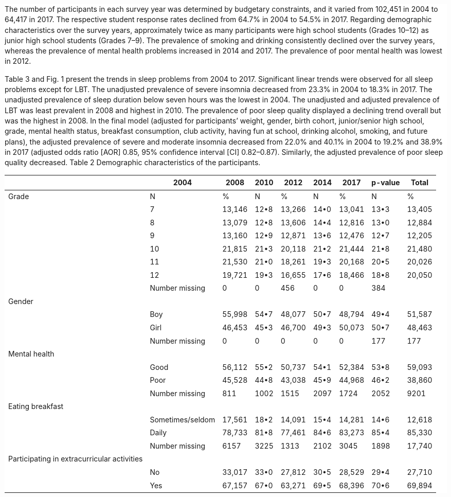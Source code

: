 The number of participants in each survey year was determined by budgetary constraints, and it varied from 102,451 in 2004 to 64,417 in 2017. The respective student response rates declined from 64.7% in 2004 to 54.5% in 2017. Regarding demographic characteristics over the survey years, approximately twice as many participants were high school students (Grades 10–12) as junior high school students (Grades 7–9). The prevalence of smoking and drinking consistently declined over the survey years, whereas the prevalence of mental health problems increased in 2014 and 2017. The prevalence of poor mental health was lowest in 2012.

Table 3 and Fig. 1 present the trends in sleep problems from 2004 to 2017. Significant linear trends were observed for all sleep problems except for LBT. The unadjusted prevalence of severe insomnia decreased from 23.3% in 2004 to 18.3% in 2017. The unadjusted prevalence of sleep duration below seven hours was the lowest in 2004. The unadjusted and adjusted prevalence of LBT was least prevalent in 2008 and highest in 2010. The prevalence of poor sleep quality displayed a declining trend overall but was the highest in 2008. In the final model (adjusted for participants’ weight, gender, birth cohort, junior/senior high school, grade, mental health status, breakfast consumption, club activity, having fun at school, drinking alcohol, smoking, and future plans), the adjusted prevalence of severe and moderate insomnia decreased from 22.0% and 40.1% in 2004 to 19.2% and 38.9% in 2017 (adjusted odds ratio [AOR] 0.85, 95% confidence interval [CI] 0.82–0.87). Similarly, the adjusted prevalence of poor sleep quality decreased. Table 2
Demographic characteristics of the participants.

|                       | 2004              | 2008              | 2010              | 2012              | 2014              | 2017              | p-value | Total     |
|-----------------------|-------------------|-------------------|-------------------|-------------------|-------------------|-------------------|---------|-----------|
| Grade                 | N       | %      | N       | %      | N       | %      | N       | %      | N       | %      | N       | %      | <0.001  | 70,770    |
|                       | 7       | 13,146 | 12•8   | 13,266 | 14•0   | 13,041 | 13•3   | 13,405 | 13•4   | 10,528 | 12•4   | 7384   | 11•6   |         |
|                       | 8       | 13,079 | 12•8   | 13,606 | 14•4   | 12,816 | 13•0   | 12,884 | 12•9   | 10,481 | 12•3   | 7329   | 11•5   |         |
|                       | 9       | 13,160 | 12•9   | 12,871 | 13•6   | 12,476 | 12•7   | 12,205 | 12•2   | 10,465 | 12•3   | 7415   | 11•6   |         |
|                       | 10      | 21,815 | 21•3   | 20,118 | 21•2   | 21,444 | 21•8   | 21,480 | 21•5   | 19,048 | 22•4   | 14,201 | 22•2   |         |
|                       | 11      | 21,530 | 21•0   | 18,261 | 19•3   | 20,168 | 20•5   | 20,026 | 20•0   | 17,738 | 20•9   | 14,212 | 22•2   |         |
|                       | 12      | 19,721 | 19•3   | 16,655 | 17•6   | 18,466 | 18•8   | 20,050 | 20•0   | 16,728 | 19•7   | 13,404 | 21•0   |         |
|                       | Number missing      | 0                 | 0                 | 456               | 0                 | 0                 | 384     |         | 840       |
| Gender                |                   |                   |                   |                   |                   |                   |         |           |
|                       | Boy               | 55,998 | 54•7   | 48,077 | 50•7   | 48,794 | 49•4   | 51,587 | 51•6   | 41,225 | 48•5   | 34,582 | 53•9   | <0.001  | 280,263   |
|                       | Girl              | 46,453 | 45•3   | 46,700 | 49•3   | 50,073 | 50•7   | 48,463 | 48•4   | 43,763 | 51•5   | 29,570 | 46•1   |         | 265,022   |
|                       | Number missing      | 0                 | 0                 | 0                 | 0                 | 0                 | 177     | 177       |
| Mental health         |                   |                   |                   |                   |                   |                   |         |           |
|                       | Good              | 56,112 | 55•2   | 50,737 | 54•1   | 52,384 | 53•8   | 59,093 | 60•3   | 35,615 | 42•8   | 28,045 | 45•0   | <0.001  | 281,986   |
|                       | Poor              | 45,528 | 44•8   | 43,038 | 45•9   | 44,968 | 46•2   | 38,860 | 39•7   | 47,649 | 57•2   | 34,232 | 55•0   |         | 254,275   |
|                       | Number missing      | 811               | 1002              | 1515              | 2097              | 1724              | 2052    | 9201      |
| Eating breakfast      |                   |                   |                   |                   |                   |                   |         |           |
|                       | Sometimes/seldom   | 17,561 | 18•2   | 14,091 | 15•4   | 14,281 | 14•6   | 12,618 | 12•9   | 11,255 | 13•7   | 9169   | 14•7   | <0.001  | 78,975    |
|                       | Daily             | 78,733 | 81•8   | 77,461 | 84•6   | 83,273 | 85•4   | 85,330 | 87•1   | 70,688 | 86•3   | 53,262 | 85•3   |         | 448,747   |
|                       | Number missing      | 6157              | 3225              | 1313              | 2102              | 3045              | 1898    | 17,740    |
| Participating in extracurricular activities |                   |                   |                   |                   |                   |                   |         |           |
|                       | No                | 33,017 | 33•0   | 27,812 | 30•5   | 28,529 | 29•4   | 27,710 | 28•4   | 25,470 | 31•0   | 17,123 | 27•5   | <0.001  | 159,661   |
|                       | Yes               | 67,157 | 67•0   | 63,271 | 69•5   | 68,396 | 70•6   | 69,894 | 71•6   | 56,689 | 69•0   | 45,141 | 72•5   |         | 370,548   |